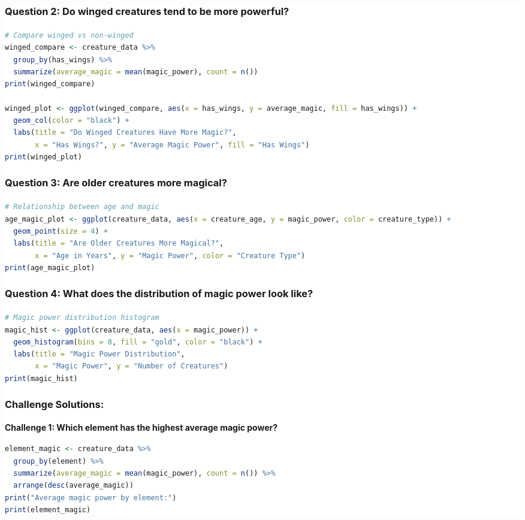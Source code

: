 ### Question 2: Do winged creatures tend to be more powerful?

```R
# Compare winged vs non-winged
winged_compare <- creature_data %>%
  group_by(has_wings) %>%
  summarize(average_magic = mean(magic_power), count = n())
print(winged_compare)

winged_plot <- ggplot(winged_compare, aes(x = has_wings, y = average_magic, fill = has_wings)) +
  geom_col(color = "black") +
  labs(title = "Do Winged Creatures Have More Magic?",
       x = "Has Wings?", y = "Average Magic Power", fill = "Has Wings")
print(winged_plot)
```

### Question 3: Are older creatures more magical?

```R
# Relationship between age and magic
age_magic_plot <- ggplot(creature_data, aes(x = creature_age, y = magic_power, color = creature_type)) +
  geom_point(size = 4) +
  labs(title = "Are Older Creatures More Magical?",
       x = "Age in Years", y = "Magic Power", color = "Creature Type")
print(age_magic_plot)
```

### Question 4: What does the distribution of magic power look like?

```R
# Magic power distribution histogram
magic_hist <- ggplot(creature_data, aes(x = magic_power)) +
  geom_histogram(bins = 8, fill = "gold", color = "black") +
  labs(title = "Magic Power Distribution",
       x = "Magic Power", y = "Number of Creatures")
print(magic_hist)
```

### Challenge Solutions:

**Challenge 1: Which element has the highest average magic power?**
```R
element_magic <- creature_data %>%
  group_by(element) %>%
  summarize(average_magic = mean(magic_power), count = n()) %>%
  arrange(desc(average_magic))
print("Average magic power by element:")
print(element_magic)
```
